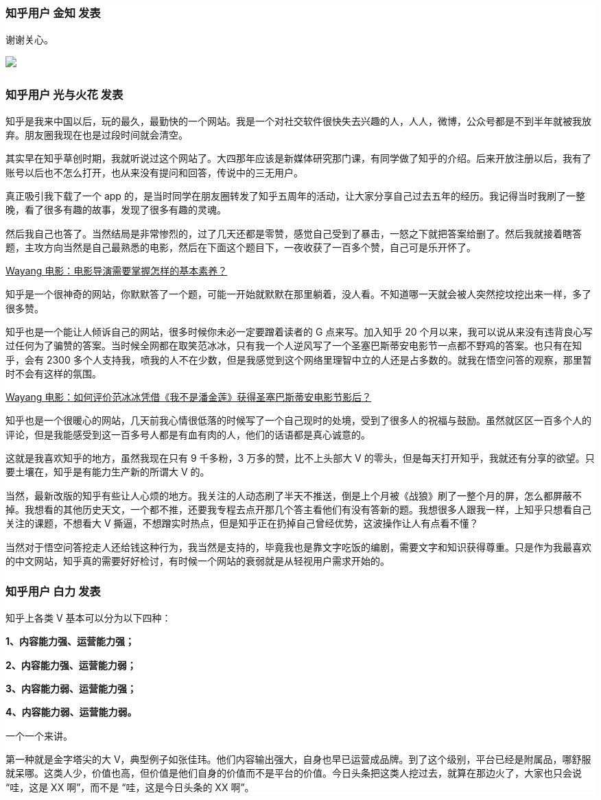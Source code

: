     
    
### 知乎用户 金知 发表
    
谢谢关心。



![](https://images.weserv.nl/?url=https%3A//pic3.zhimg.com/v2-aa463b0f075139e9a3f970e05eb6c111_r.jpg%3Fsource%3D1940ef5c)
    
    
    
    
### 知乎用户  光与火花​ 发表
    
知乎是我来中国以后，玩的最久，最勤快的一个网站。我是一个对社交软件很快失去兴趣的人，人人，微博，公众号都是不到半年就被我放弃。朋友圈我现在也是过段时间就会清空。

其实早在知乎草创时期，我就听说过这个网站了。大四那年应该是新媒体研究那门课，有同学做了知乎的介绍。后来开放注册以后，我有了账号以后也不怎么打开，也从来没有提问和回答，传说中的三无用户。

真正吸引我下载了一个 app 的，是当时同学在朋友圈转发了知乎五周年的活动，让大家分享自己过去五年的经历。我记得当时我刷了一整晚，看了很多有趣的故事，发现了很多有趣的灵魂。

然后我自己也答了。当然结局是非常惨烈的，过了几天还都是零赞，感觉自己受到了暴击，一怒之下就把答案给删了。然后我就接着瞎答题，主攻方向当然是自己最熟悉的电影，然后在下面这个题目下，一夜收获了一百多个赞，自己可是乐开怀了。

[Wayang 电影：电影导演需要掌握怎样的基本素养？](https://www.zhihu.com/question/30510356/answer/80394095)

知乎是一个很神奇的网站，你默默答了一个题，可能一开始就默默在那里躺着，没人看。不知道哪一天就会被人突然挖坟挖出来一样，多了很多赞。

知乎也是一个能让人倾诉自己的网站，很多时候你未必一定要蹭着读者的 G 点来写。加入知乎 20 个月以来，我可以说从来没有违背良心写过任何为了骗赞的答案。当时候全网都在取笑范冰冰，只有我一个人逆风写了一个圣塞巴斯蒂安电影节一点都不野鸡的答案。也只有在知乎，会有 2300 多个人支持我，喷我的人不在少数，但是我感觉到这个网络里理智中立的人还是占多数的。就我在悟空问答的观察，那里暂时不会有这样的氛围。

[Wayang 电影：如何评价范冰冰凭借《我不是潘金莲》获得圣塞巴斯蒂安电影节影后？](https://www.zhihu.com/question/50070595/answer/123563391)

知乎也是一个很暖心的网站，几天前我心情很低落的时候写了一个自己现时的处境，受到了很多人的祝福与鼓励。虽然就区区一百多个人的评论，但是我能感受到这一百多号人都是有血有肉的人，他们的话语都是真心诚意的。

这就是我喜欢知乎的地方，虽然我现在只有 9 千多粉，3 万多的赞，比不上头部大 V 的零头，但是每天打开知乎，我就还有分享的欲望。只要土壤在，知乎是有能力生产新的所谓大 V 的。

当然，最新改版的知乎有些让人心烦的地方。我关注的人动态刷了半天不推送，倒是上个月被《战狼》刷了一整个月的屏，怎么都屏蔽不掉。我想看的其他历史天文，一个都不推，还要我专程去点开那几个答主看他们有没有答新的题。我想很多人跟我一样，上知乎只想看自己关注的课题，不想看大 V 撕逼，不想蹭实时热点，但是知乎正在扔掉自己曾经优势，这波操作让人有点看不懂？

当然对于悟空问答挖走人还给钱这种行为，我当然是支持的，毕竟我也是靠文字吃饭的编剧，需要文字和知识获得尊重。只是作为我最喜欢的中文网站，知乎真的需要好好检讨，有时候一个网站的衰弱就是从轻视用户需求开始的。
    
    
    
    
### 知乎用户 白力 发表
    
知乎上各类 V 基本可以分为以下四种：

**1、内容能力强、运营能力强；**

**2、内容能力强、运营能力弱；**

**3、内容能力弱、运营能力强；**

**4、内容能力弱、运营能力弱。**

一个一个来讲。

第一种就是金字塔尖的大 V，典型例子如张佳玮。他们内容输出强大，自身也早已运营成品牌。到了这个级别，平台已经是附属品，哪舒服就呆哪。这类人少，价值也高，但价值是他们自身的价值而不是平台的价值。今日头条把这类人挖过去，就算在那边火了，大家也只会说 “哇，这是 XX 啊”，而不是 “哇，这是今日头条的 XX 啊”。
